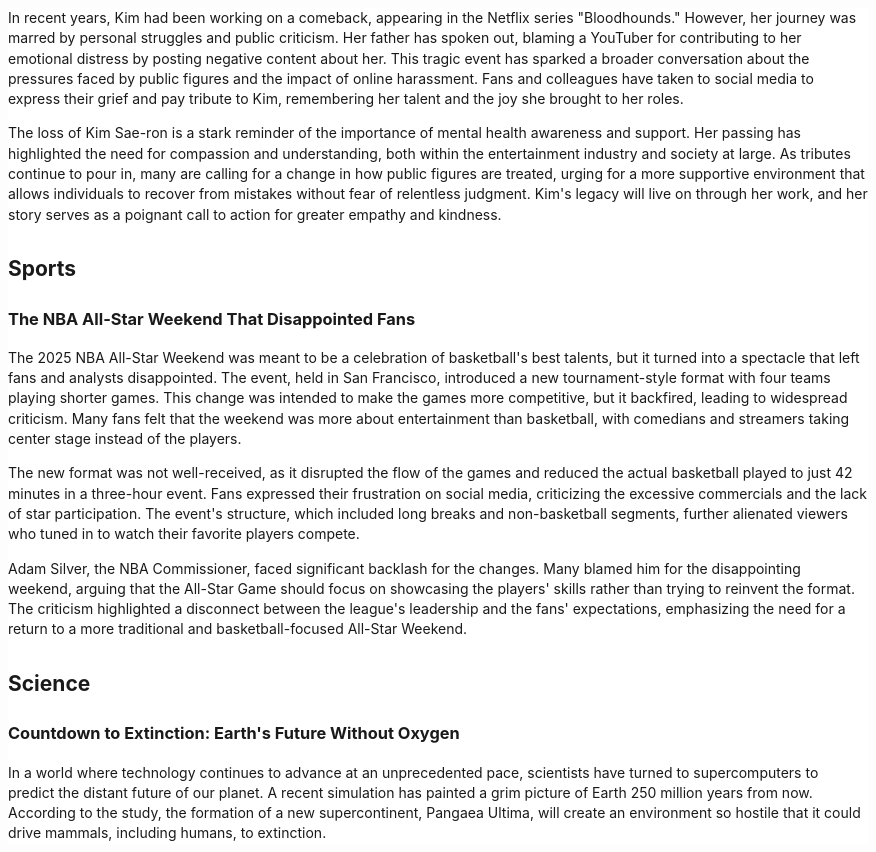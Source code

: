 In recent years, Kim had been working on a comeback, appearing in the Netflix series "Bloodhounds."
However, her journey was marred by personal struggles and public criticism. Her father has spoken
out, blaming a YouTuber for contributing to her emotional distress by posting negative content about
her. This tragic event has sparked a broader conversation about the pressures faced by public
figures and the impact of online harassment. Fans and colleagues have taken to social media to
express their grief and pay tribute to Kim, remembering her talent and the joy she brought to her
roles.

The loss of Kim Sae-ron is a stark reminder of the importance of mental health awareness and
support. Her passing has highlighted the need for compassion and understanding, both within the
entertainment industry and society at large. As tributes continue to pour in, many are calling for a
change in how public figures are treated, urging for a more supportive environment that allows
individuals to recover from mistakes without fear of relentless judgment. Kim's legacy will live on
through her work, and her story serves as a poignant call to action for greater empathy and
kindness.

## Sports

### The NBA All-Star Weekend That Disappointed Fans

The 2025 NBA All-Star Weekend was meant to be a celebration of basketball's best talents, but it
turned into a spectacle that left fans and analysts disappointed. The event, held in San Francisco,
introduced a new tournament-style format with four teams playing shorter games. This change was
intended to make the games more competitive, but it backfired, leading to widespread criticism. Many
fans felt that the weekend was more about entertainment than basketball, with comedians and
streamers taking center stage instead of the players.

The new format was not well-received, as it disrupted the flow of the games and reduced the actual
basketball played to just 42 minutes in a three-hour event. Fans expressed their frustration on
social media, criticizing the excessive commercials and the lack of star participation. The event's
structure, which included long breaks and non-basketball segments, further alienated viewers who
tuned in to watch their favorite players compete.

Adam Silver, the NBA Commissioner, faced significant backlash for the changes. Many blamed him for
the disappointing weekend, arguing that the All-Star Game should focus on showcasing the players'
skills rather than trying to reinvent the format. The criticism highlighted a disconnect between the
league's leadership and the fans' expectations, emphasizing the need for a return to a more
traditional and basketball-focused All-Star Weekend.

## Science

### Countdown to Extinction: Earth's Future Without Oxygen

In a world where technology continues to advance at an unprecedented pace, scientists have turned to
supercomputers to predict the distant future of our planet. A recent simulation has painted a grim
picture of Earth 250 million years from now. According to the study, the formation of a new
supercontinent, Pangaea Ultima, will create an environment so hostile that it could drive mammals,
including humans, to extinction.
